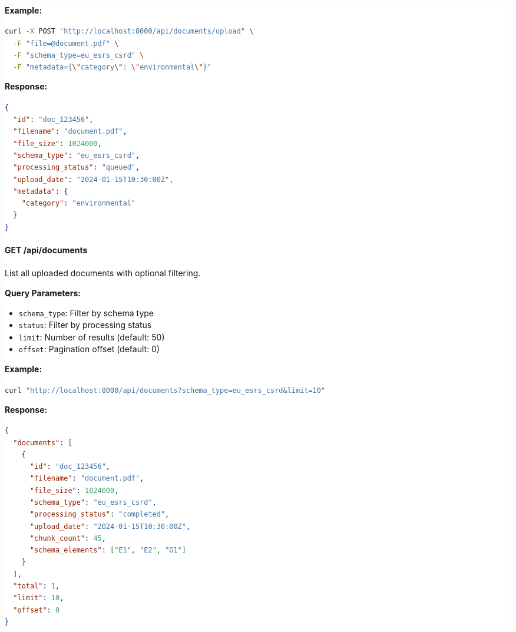 **Example:**
```bash
curl -X POST "http://localhost:8000/api/documents/upload" \
  -F "file=@document.pdf" \
  -F "schema_type=eu_esrs_csrd" \
  -F "metadata={\"category\": \"environmental\"}"
```

**Response:**
```json
{
  "id": "doc_123456",
  "filename": "document.pdf",
  "file_size": 1024000,
  "schema_type": "eu_esrs_csrd",
  "processing_status": "queued",
  "upload_date": "2024-01-15T10:30:00Z",
  "metadata": {
    "category": "environmental"
  }
}
```

#### GET /api/documents
List all uploaded documents with optional filtering.

**Query Parameters:**
- `schema_type`: Filter by schema type
- `status`: Filter by processing status
- `limit`: Number of results (default: 50)
- `offset`: Pagination offset (default: 0)

**Example:**
```bash
curl "http://localhost:8000/api/documents?schema_type=eu_esrs_csrd&limit=10"
```

**Response:**
```json
{
  "documents": [
    {
      "id": "doc_123456",
      "filename": "document.pdf",
      "file_size": 1024000,
      "schema_type": "eu_esrs_csrd",
      "processing_status": "completed",
      "upload_date": "2024-01-15T10:30:00Z",
      "chunk_count": 45,
      "schema_elements": ["E1", "E2", "G1"]
    }
  ],
  "total": 1,
  "limit": 10,
  "offset": 0
}
```
